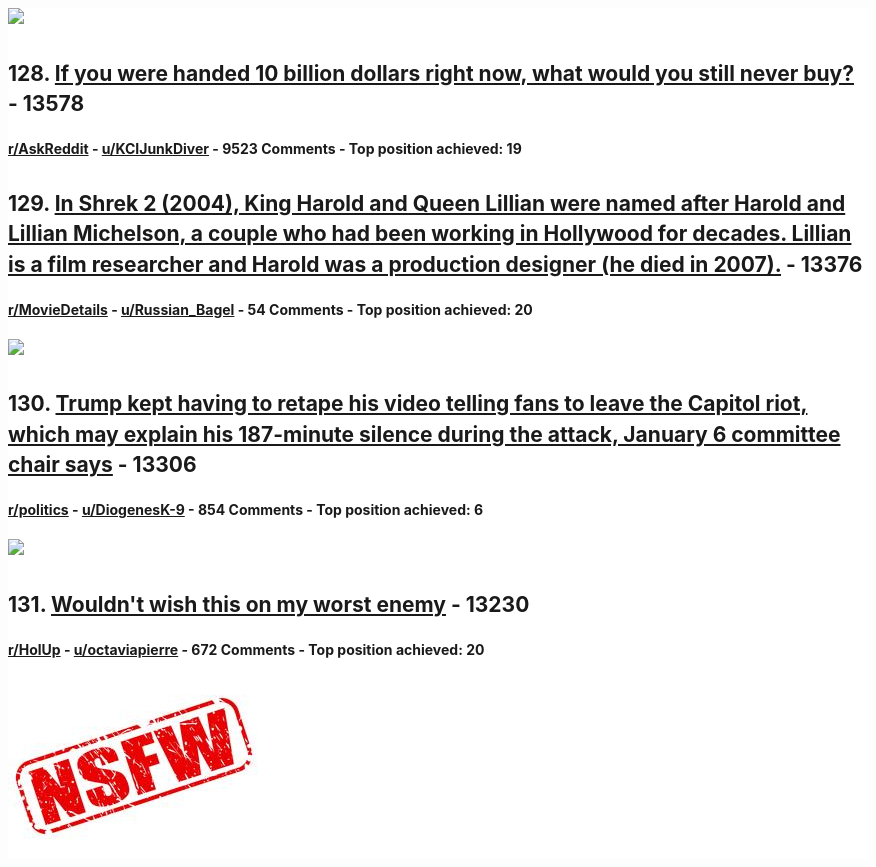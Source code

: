 <a href="https://v.redd.it/riqdw0smtp781"><img src="https://b.thumbs.redditmedia.com/3iPRM69e_e5geaz3MOGkCOEAeKP4qF2P3zktbcz4fzs.jpg"></img></a>

## 128. [If you were handed 10 billion dollars right now, what would you still never buy?](http://reddit.com/r/AskReddit/comments/ro5uhh/if_you_were_handed_10_billion_dollars_right_now/) - 13578
#### [r/AskReddit](http://reddit.com/r/AskReddit) - [u/KCIJunkDiver](http://reddit.com/u/KCIJunkDiver) - 9523 Comments - Top position achieved: 19

## 129. [In Shrek 2 (2004), King Harold and Queen Lillian were named after Harold and Lillian Michelson, a couple who had been working in Hollywood for decades. Lillian is a film researcher and Harold was a production designer (he died in 2007).](http://reddit.com/r/MovieDetails/comments/ro8rtd/in_shrek_2_2004_king_harold_and_queen_lillian/) - 13376
#### [r/MovieDetails](http://reddit.com/r/MovieDetails) - [u/Russian_Bagel](http://reddit.com/u/Russian_Bagel) - 54 Comments - Top position achieved: 20

<a href="https://i.redd.it/zo12lc6bko781.jpg"><img src="https://b.thumbs.redditmedia.com/hZaA3xYscNyYnvpQoGbHth4aAcWrIiwI3DsI90wOkIw.jpg"></img></a>

## 130. [Trump kept having to retape his video telling fans to leave the Capitol riot, which may explain his 187-minute silence during the attack, January 6 committee chair says](http://reddit.com/r/politics/comments/ro9ili/trump_kept_having_to_retape_his_video_telling/) - 13306
#### [r/politics](http://reddit.com/r/politics) - [u/DiogenesK-9](http://reddit.com/u/DiogenesK-9) - 854 Comments - Top position achieved: 6

<a href="https://www.businessinsider.com/trump-kept-retaping-video-telling-people-leave-capitol-riot-bennie-thompson-2021-12"><img src="https://b.thumbs.redditmedia.com/zkgLHV_8VDAb8y76EC3XPJGLggbDxYiSTCo1Yz-o81o.jpg"></img></a>

## 131. [Wouldn't wish this on my worst enemy](http://reddit.com/r/HolUp/comments/roesvb/wouldnt_wish_this_on_my_worst_enemy/) - 13230
#### [r/HolUp](http://reddit.com/r/HolUp) - [u/octaviapierre](http://reddit.com/u/octaviapierre) - 672 Comments - Top position achieved: 20

<a href="https://i.redd.it/7werfggqfq781.jpg"><img src="https://github.com/mgerb/top-of-reddit/raw/master/nsfw.jpg"></img></a>

